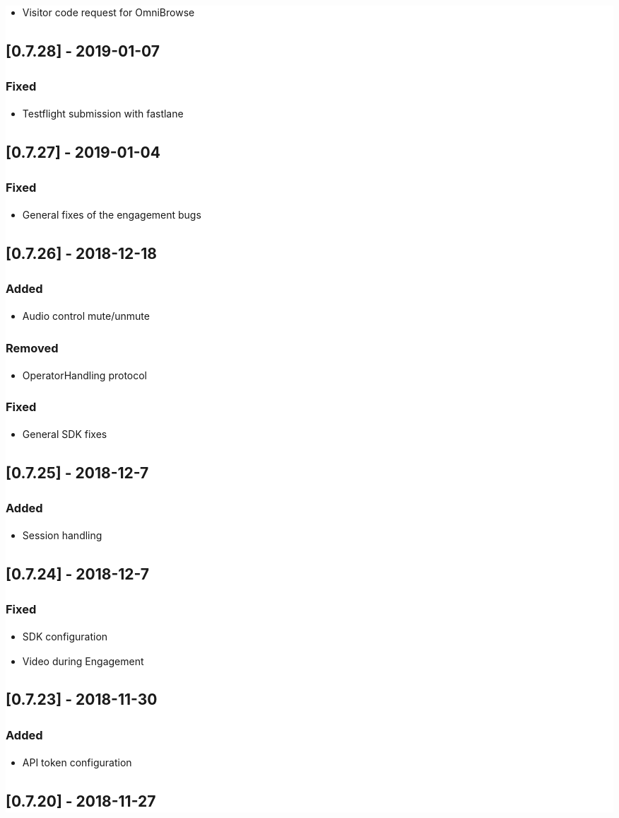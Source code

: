 - Visitor code request for OmniBrowse

## [0.7.28] - 2019-01-07

### Fixed

- Testflight submission with fastlane

## [0.7.27] - 2019-01-04

### Fixed

- General fixes of the engagement bugs

## [0.7.26] - 2018-12-18

### Added

- Audio control mute/unmute

### Removed

- OperatorHandling protocol

### Fixed

- General SDK fixes

## [0.7.25] - 2018-12-7

### Added

- Session handling

## [0.7.24] - 2018-12-7

### Fixed

- SDK configuration

- Video during Engagement

## [0.7.23] - 2018-11-30

### Added

- API token configuration

## [0.7.20] - 2018-11-27


[0.25.0]: https://github.com/salemove/ios-sdk/compare/0.24.0...0.25.0
[0.24.0]: https://github.com/salemove/ios-bundle/compare/0.23.0...0.24.0
[0.23.0]: https://github.com/salemove/ios-bundle/compare/0.22.0...0.23.0
[0.22.0]: https://github.com/salemove/ios-bundle/compare/0.21.1...0.22.0
[0.21.1]: https://github.com/salemove/ios-bundle/compare/0.21.0...0.21.1
[0.21.0]: https://github.com/salemove/ios-bundle/compare/0.20.0...0.21.0
[0.20.0]: https://github.com/salemove/ios-bundle/compare/0.19.0...0.20.0
[0.19.0]: https://github.com/salemove/ios-bundle/compare/0.18.0...0.19.0
[0.18.0]: https://github.com/salemove/ios-bundle/compare/0.17.0...0.18.0
[0.17.0]: https://github.com/salemove/ios-bundle/compare/0.16.3...0.17.0
[0.16.3]: https://github.com/salemove/ios-bundle/compare/0.16.2...0.16.3
[0.16.2]: https://github.com/salemove/ios-bundle/compare/0.16.0...0.16.2
[0.16.0]: https://github.com/salemove/ios-bundle/compare/0.15.0...0.16.0